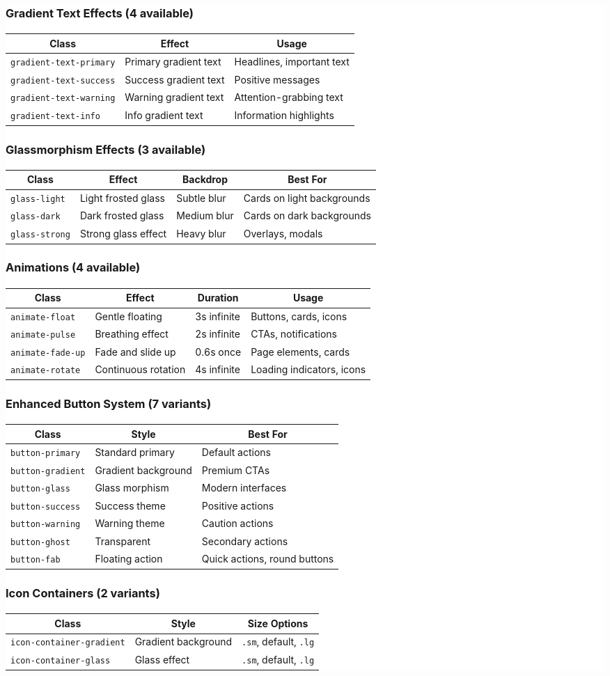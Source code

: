 ### Gradient Text Effects (4 available)
| Class | Effect | Usage |
|-------|--------|-------|
| `gradient-text-primary` | Primary gradient text | Headlines, important text |
| `gradient-text-success` | Success gradient text | Positive messages |
| `gradient-text-warning` | Warning gradient text | Attention-grabbing text |
| `gradient-text-info` | Info gradient text | Information highlights |

### Glassmorphism Effects (3 available)
| Class | Effect | Backdrop | Best For |
|-------|--------|----------|----------|
| `glass-light` | Light frosted glass | Subtle blur | Cards on light backgrounds |
| `glass-dark` | Dark frosted glass | Medium blur | Cards on dark backgrounds |
| `glass-strong` | Strong glass effect | Heavy blur | Overlays, modals |

### Animations (4 available)
| Class | Effect | Duration | Usage |
|-------|--------|----------|-------|
| `animate-float` | Gentle floating | 3s infinite | Buttons, cards, icons |
| `animate-pulse` | Breathing effect | 2s infinite | CTAs, notifications |
| `animate-fade-up` | Fade and slide up | 0.6s once | Page elements, cards |
| `animate-rotate` | Continuous rotation | 4s infinite | Loading indicators, icons |

### Enhanced Button System (7 variants)
| Class | Style | Best For |
|-------|-------|----------|
| `button-primary` | Standard primary | Default actions |
| `button-gradient` | Gradient background | Premium CTAs |
| `button-glass` | Glass morphism | Modern interfaces |
| `button-success` | Success theme | Positive actions |
| `button-warning` | Warning theme | Caution actions |
| `button-ghost` | Transparent | Secondary actions |
| `button-fab` | Floating action | Quick actions, round buttons |

### Icon Containers (2 variants)
| Class | Style | Size Options |
|-------|-------|--------------|
| `icon-container-gradient` | Gradient background | `.sm`, default, `.lg` |
| `icon-container-glass` | Glass effect | `.sm`, default, `.lg` |
